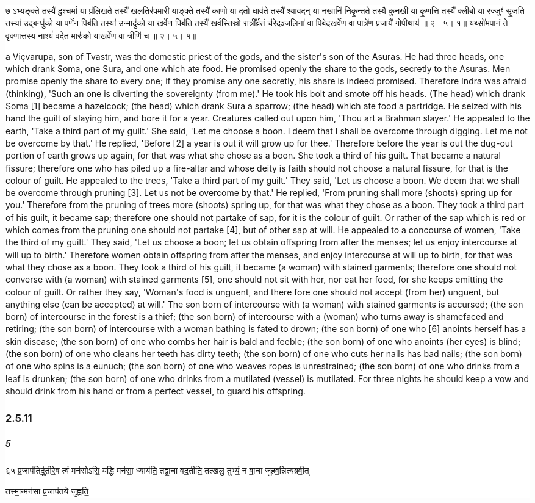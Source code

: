 ७ ऽभ्य॒ङ्क्ते तस्यै॑ दु॒श्चर्मा॒ या प्र॑लि॒खते॒ तस्यै॑ खल॒तिर॑पमा॒री याङ्क्ते
 तस्यै॑ का॒णो या द॒तो धाव॑ते॒ तस्यै᳚ श्या॒वद॒न्॒ या न॒खानि॑ निकृ॒न्तते॒
 तस्यै॑ कुन॒खी या कृ॒णत्ति॒ तस्यै᳚ क्ली॒बो या रज्जुꣳ॑ सृ॒जति॒ तस्या॑
 उ॒द्बन्धु॑को॒ या प॒र्णेन॒ पिब॑ति॒ तस्या॑ उ॒न्मादु॑को॒ या ख॒र्वेण॒ पिब॑ति॒
 तस्यै॑ ख॒र्वस्ति॒स्रो रात्री᳚र्व्र॒तं च॑रेदञ्ज॒लिना॑ वा॒ पिबे॒दख॑र्वेण वा॒
 पात्रे॑ण प्र॒जायै॑ गोपी॒थाय॑ ॥ २। ५। १॥ यथ्सो॑म॒पानं॑ ते वृ॒क्णात्तस्य॒
 नाश्यं॑ वदेत॒ मारु॑को॒ याख॑र्वेण वा॒ त्रीणि॑ च ॥ २। ५। १॥

a Viçvarupa, son of Tvastr, was the domestic priest of the gods, and the sister's son of the Asuras. He had three heads, one which drank Soma, one Sura, and one which ate food. He promised openly the share to the gods, secretly to the Asuras. Men promise openly the share to every one; if they promise any one secretly, his share is indeed promised. Therefore Indra was afraid (thinking), 'Such an one is diverting the sovereignty (from me).' He took his bolt and smote off his heads. (The head) which drank Soma [1] became a hazelcock; (the head) which drank Sura a sparrow; (the head) which ate food a partridge. He seized with his hand the guilt of slaying him, and bore it for a year. Creatures called out upon him, 'Thou art a Brahman slayer.' He appealed to the earth, 'Take a third part of my guilt.' She said, 'Let me choose a boon. I deem that I shall be overcome through digging. Let me not be overcome by that.' He replied, 'Before [2] a year is out it will grow up for thee.' Therefore before the year is out the dug-out portion of earth grows up again, for that was what she chose as a boon. She took a third of his guilt. That became a natural fissure; therefore one who has piled up a fire-altar and whose deity is faith should not choose a natural fissure, for that is the colour of guilt. He appealed to the trees, 'Take a third part of my guilt.' They said, 'Let us choose a boon. We deem that we shall be overcome through pruning [3]. Let us not be overcome by that.' He replied, 'From pruning shall more (shoots) spring up for you.' Therefore from the pruning of trees more (shoots) spring up, for that was what they chose as a boon. They took a third part of his guilt, it became sap; therefore one should not partake of sap, for it is the colour of guilt. Or rather of the sap which is red or which comes from the pruning one should not partake [4], but of other sap at will. He appealed to a concourse of women, 'Take the third of my guilt.' They said, 'Let us choose a boon; let us obtain offspring from after the menses; let us enjoy intercourse at will up to birth.' Therefore women obtain offspring from after the menses, and enjoy intercourse at will up to birth, for that was what they chose as a boon. They took a third of his guilt, it became (a woman) with stained garments; therefore one should not converse with (a woman) with stained garments [5], one should not sit with her, nor eat her food, for she keeps emitting the colour of guilt. Or rather they say, 'Woman's food is unguent, and there fore one should not accept (from her) unguent, but anything else (can be accepted) at will.' The son born of intercourse with (a woman) with stained garments is accursed; (the son born) of intercourse in the forest is a thief; (the son born) of intercourse with a (woman) who turns away is shamefaced and retiring; (the son born) of intercourse with a woman bathing is fated to drown; (the son born) of one who [6] anoints herself has a skin disease; (the son born) of one who combs her hair is bald and feeble; (the son born) of one who anoints (her eyes) is blind; (the son born) of one who cleans her teeth has dirty teeth; (the son born) of one who cuts her nails has bad nails; (the son born) of one who spins is a eunuch; (the son born) of one who weaves ropes is unrestrained; (the son born) of one who drinks from a leaf is drunken; (the son born) of one who drinks from a mutilated (vessel) is mutilated. For three nights he should keep a vow and should drink from his hand or from a perfect vessel, to guard his offspring.
### 2.5.11
##### 5
६५ प्र॒जाप॑तिर्दू॒तीरे॒व त्वं मन॑सोऽसि॒ यद्धि मन॑सा॒ ध्याय॑ति॒ तद्वा॒चा
वद॒तीति॒ तत्खलु॒ तुभ्यं॒ न वा॒चा जु॑हव॒न्नित्य॑ब्रवी॒त् 
 
तस्मा॒न्मन॑सा प्र॒जाप॑तये जुह्वति॒ 

